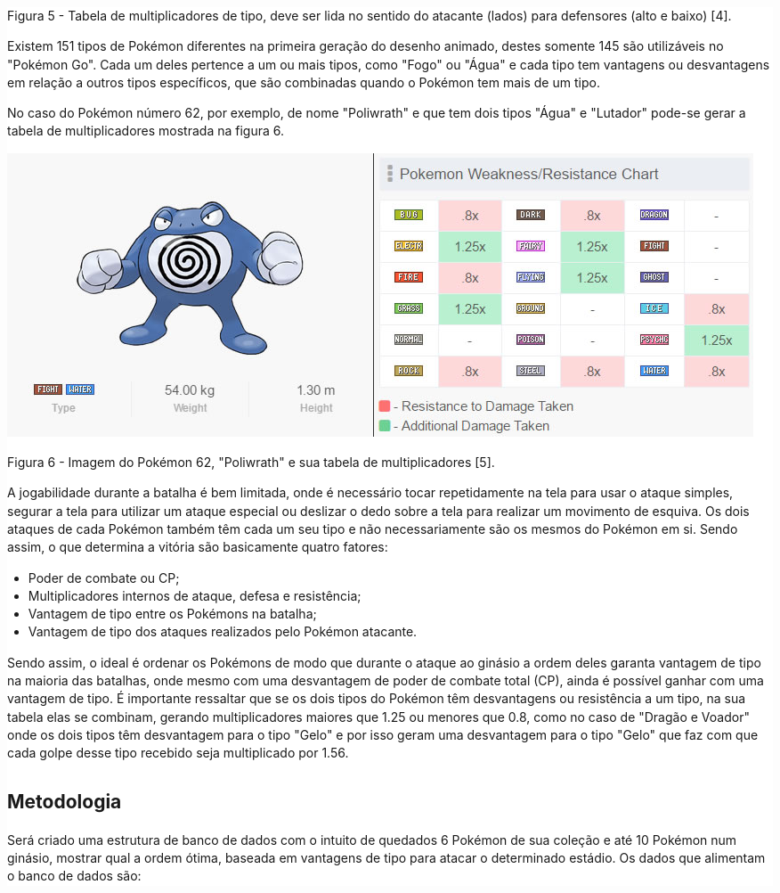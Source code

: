 Figura 5 - Tabela de multiplicadores de tipo, deve ser lida no sentido do atacante (lados) para defensores (alto e baixo) [4].

Existem 151 tipos de Pokémon diferentes na primeira geração do desenho animado, destes somente 145 são utilizáveis no &quot;Pokémon Go&quot;. Cada um deles pertence a um ou mais tipos, como &quot;Fogo&quot; ou &quot;Água&quot; e cada tipo tem vantagens ou desvantagens em relação a outros tipos específicos, que são combinadas quando o Pokémon tem mais de um tipo.

No caso do Pokémon número 62, por exemplo, de nome &quot;Poliwrath&quot; e que tem dois tipos &quot;Água&quot; e &quot;Lutador&quot; pode-se gerar a tabela de multiplicadores mostrada na figura 6.

![](https://github.com/lnncrs/PoGym/blob/master/docs/images/Poliwrath.jpg?raw=true)

Figura 6 - Imagem do Pokémon 62, &quot;Poliwrath&quot; e sua tabela de multiplicadores [5].

A jogabilidade durante a batalha é bem limitada, onde é necessário tocar repetidamente na tela para usar o ataque simples, segurar a tela para utilizar um ataque especial ou deslizar o dedo sobre a tela para realizar um movimento de esquiva. Os dois ataques de cada Pokémon também têm cada um seu tipo e não necessariamente são os mesmos do Pokémon em si. Sendo assim, o que determina a vitória são basicamente quatro fatores:

- Poder de combate ou CP;
- Multiplicadores internos de ataque, defesa e resistência;
- Vantagem de tipo entre os Pokémons na batalha;
- Vantagem de tipo dos ataques realizados pelo Pokémon atacante.

Sendo assim, o ideal é ordenar os Pokémons de modo que durante o ataque ao ginásio a ordem deles garanta vantagem de tipo na maioria das batalhas, onde mesmo com uma desvantagem de poder de combate total (CP), ainda é possível ganhar com uma vantagem de tipo. É importante ressaltar que se os dois tipos do Pokémon têm desvantagens ou resistência a um tipo, na sua tabela elas se combinam, gerando multiplicadores maiores que 1.25 ou menores que 0.8, como no caso de &quot;Dragão e Voador&quot; onde os dois tipos têm desvantagem para o tipo &quot;Gelo&quot; e por isso geram uma desvantagem para o tipo &quot;Gelo&quot; que faz com que cada golpe desse tipo recebido seja multiplicado por 1.56.

## Metodologia

Será criado uma estrutura de banco de dados com o intuito de quedados 6 Pokémon de sua coleção e até 10 Pokémon num ginásio, mostrar qual a ordem ótima, baseada em vantagens de tipo para atacar o determinado estádio. Os dados que alimentam o banco de dados são:

